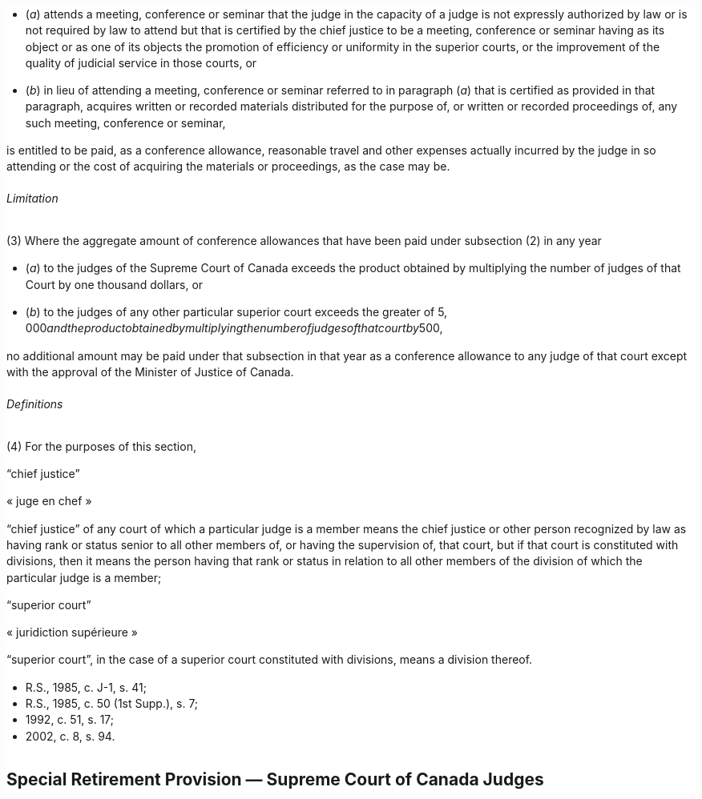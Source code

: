   * (_a_) attends a meeting, conference or seminar that the judge in the capacity of a judge is not expressly authorized by law or is not required by law to attend but that is certified by the chief justice to be a meeting, conference or seminar having as its object or as one of its objects the promotion of efficiency or uniformity in the superior courts, or the improvement of the quality of judicial service in those courts, or

  * (_b_) in lieu of attending a meeting, conference or seminar referred to in paragraph (_a_) that is certified as provided in that paragraph, acquires written or recorded materials distributed for the purpose of, or written or recorded proceedings of, any such meeting, conference or seminar,

is entitled to be paid, as a conference allowance, reasonable travel and other expenses actually incurred by the judge in so attending or the cost of acquiring the materials or proceedings, as the case may be.

###### Limitation

(3) Where the aggregate amount of conference allowances that have been paid under subsection (2) in any year

  * (_a_) to the judges of the Supreme Court of Canada exceeds the product obtained by multiplying the number of judges of that Court by one thousand dollars, or

  * (_b_) to the judges of any other particular superior court exceeds the greater of $5,000 and the product obtained by multiplying the number of judges of that court by $500,

no additional amount may be paid under that subsection in that year as a conference allowance to any judge of that court except with the approval of the Minister of Justice of Canada.

###### Definitions

(4) For the purposes of this section,

“chief justice”

« juge en chef »

    

“chief justice” of any court of which a particular judge is a member means the chief justice or other person recognized by law as having rank or status senior to all other members of, or having the supervision of, that court, but if that court is constituted with divisions, then it means the person having that rank or status in relation to all other members of the division of which the particular judge is a member;

“superior court”

« juridiction supérieure »

    

“superior court”, in the case of a superior court constituted with divisions, means a division thereof.

  * R.S., 1985, c. J-1, s. 41;
  * R.S., 1985, c. 50 (1st Supp.), s. 7;
  * 1992, c. 51, s. 17;
  * 2002, c. 8, s. 94.

## Special Retirement Provision — Supreme Court of Canada Judges

